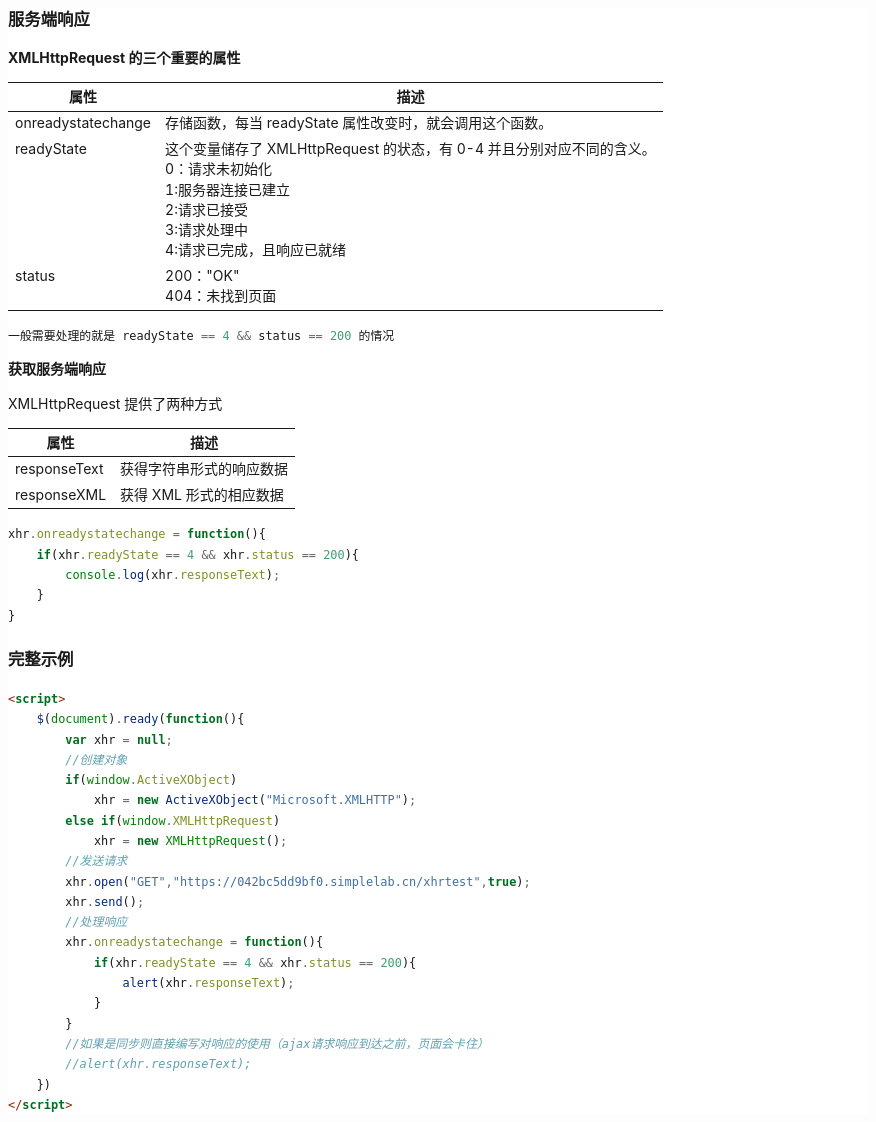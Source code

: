 ```js
```

### 服务端响应

**XMLHttpRequest 的三个重要的属性**

| 属性               | 描述                                                         |
| ------------------ | ------------------------------------------------------------ |
| onreadystatechange | 存储函数，每当 readyState 属性改变时，就会调用这个函数。     |
| readyState         | 这个变量储存了 XMLHttpRequest 的状态，有 0-4 并且分别对应不同的含义。  <br />0：请求未初始化 <br />1:服务器连接已建立 <br />2:请求已接受 <br />3:请求处理中 <br />4:请求已完成，且响应已就绪 |
| status             | 200："OK"  <br />404：未找到页面                             |

```js
一般需要处理的就是 readyState == 4 && status == 200 的情况
```

**获取服务端响应**

XMLHttpRequest 提供了两种方式

| 属性         | 描述                     |
| ------------ | ------------------------ |
| responseText | 获得字符串形式的响应数据 |
| responseXML  | 获得 XML 形式的相应数据  |

```js
xhr.onreadystatechange = function(){
    if(xhr.readyState == 4 && xhr.status == 200){
        console.log(xhr.responseText);
    }
}
```

### 完整示例

```html
<script>
    $(document).ready(function(){
        var xhr = null;
        //创建对象
        if(window.ActiveXObject)
            xhr = new ActiveXObject("Microsoft.XMLHTTP");
        else if(window.XMLHttpRequest)
            xhr = new XMLHttpRequest();
        //发送请求
        xhr.open("GET","https://042bc5dd9bf0.simplelab.cn/xhrtest",true);
        xhr.send();
        //处理响应
        xhr.onreadystatechange = function(){
            if(xhr.readyState == 4 && xhr.status == 200){
                alert(xhr.responseText);
            }
        }
        //如果是同步则直接编写对响应的使用（ajax请求响应到达之前，页面会卡住）
        //alert(xhr.responseText);
    })
</script>
```
